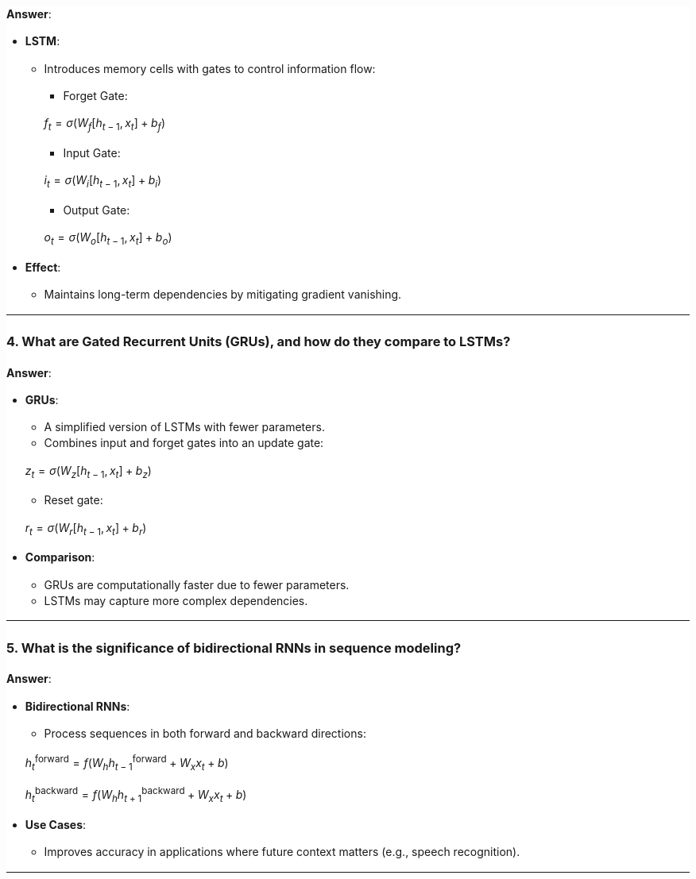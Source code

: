 **Answer**:
- **LSTM**:
  - Introduces memory cells with gates to control information flow:
    - Forget Gate:
      
     $f_t = \sigma(W_f [h_{t-1}, x_t] + b_f)$

    - Input Gate:
      
     $i_t = \sigma(W_i [h_{t-1}, x_t] + b_i)$

    - Output Gate:
      
     $o_t = \sigma(W_o [h_{t-1}, x_t] + b_o)$


- **Effect**:
  - Maintains long-term dependencies by mitigating gradient vanishing.

---

### 4. **What are Gated Recurrent Units (GRUs), and how do they compare to LSTMs?**

**Answer**:
- **GRUs**:
  - A simplified version of LSTMs with fewer parameters.
  - Combines input and forget gates into an update gate:
    
   $z_t = \sigma(W_z [h_{t-1}, x_t] + b_z)$

  - Reset gate:
    
   $r_t = \sigma(W_r [h_{t-1}, x_t] + b_r)$


- **Comparison**:
  - GRUs are computationally faster due to fewer parameters.
  - LSTMs may capture more complex dependencies.

---

### 5. **What is the significance of bidirectional RNNs in sequence modeling?**

**Answer**:
- **Bidirectional RNNs**:
  - Process sequences in both forward and backward directions:
    
   $h_t^{\text{forward}} = f(W_h h_{t-1}^{\text{forward}} + W_x x_t + b)$

    
   $h_t^{\text{backward}} = f(W_h h_{t+1}^{\text{backward}} + W_x x_t + b)$


- **Use Cases**:
  - Improves accuracy in applications where future context matters (e.g., speech recognition).

---
